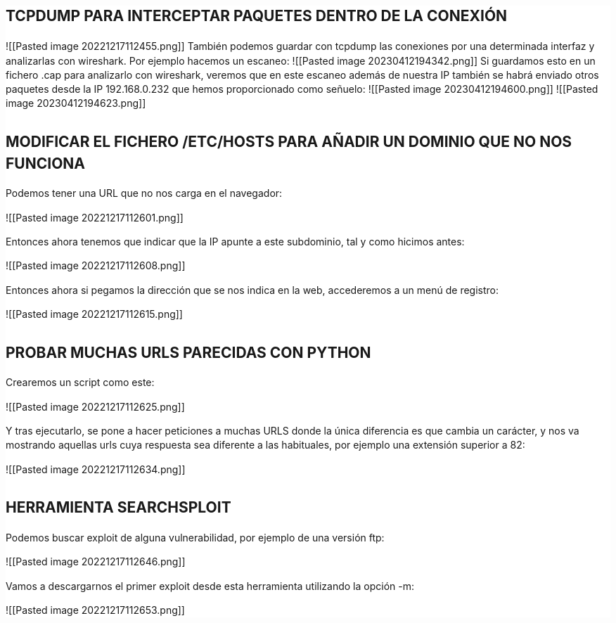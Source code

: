 ## TCPDUMP PARA INTERCEPTAR PAQUETES DENTRO DE LA CONEXIÓN

![[Pasted image 20221217112455.png]]
También podemos guardar con tcpdump las conexiones por una determinada interfaz y analizarlas con wireshark. Por ejemplo hacemos un escaneo:
![[Pasted image 20230412194342.png]]
Si guardamos esto en un fichero .cap para analizarlo con wireshark, veremos que en este escaneo además de nuestra IP también se habrá enviado otros paquetes desde la IP 192.168.0.232 que hemos proporcionado como señuelo:
![[Pasted image 20230412194600.png]]
![[Pasted image 20230412194623.png]]

## MODIFICAR EL FICHERO /ETC/HOSTS PARA AÑADIR UN DOMINIO QUE NO NOS FUNCIONA

Podemos tener una URL que no nos carga en el navegador:

![[Pasted image 20221217112601.png]]

Entonces ahora tenemos que indicar que la IP apunte a este subdominio, tal y como hicimos antes:

![[Pasted image 20221217112608.png]]

Entonces ahora si pegamos la dirección que se nos indica en la web, accederemos a un menú de registro:

![[Pasted image 20221217112615.png]]

## PROBAR MUCHAS URLS PARECIDAS CON PYTHON

Crearemos un script como este:

![[Pasted image 20221217112625.png]]

Y tras ejecutarlo, se pone a hacer peticiones a muchas URLS donde la única diferencia es que cambia un carácter, y nos va mostrando aquellas urls cuya respuesta sea diferente a las habituales, por ejemplo una extensión superior a 82:

![[Pasted image 20221217112634.png]]

## **HERRAMIENTA SEARCHSPLOIT**

Podemos buscar exploit de alguna vulnerabilidad, por ejemplo de una versión ftp:

![[Pasted image 20221217112646.png]]

Vamos a descargarnos el primer exploit desde esta herramienta utilizando la opción -m:

![[Pasted image 20221217112653.png]]
